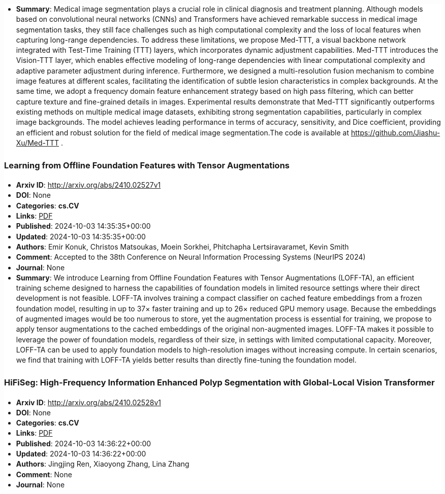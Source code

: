 - **Summary**: Medical image segmentation plays a crucial role in clinical diagnosis and treatment planning. Although models based on convolutional neural networks (CNNs) and Transformers have achieved remarkable success in medical image segmentation tasks, they still face challenges such as high computational complexity and the loss of local features when capturing long-range dependencies. To address these limitations, we propose Med-TTT, a visual backbone network integrated with Test-Time Training (TTT) layers, which incorporates dynamic adjustment capabilities. Med-TTT introduces the Vision-TTT layer, which enables effective modeling of long-range dependencies with linear computational complexity and adaptive parameter adjustment during inference. Furthermore, we designed a multi-resolution fusion mechanism to combine image features at different scales, facilitating the identification of subtle lesion characteristics in complex backgrounds. At the same time, we adopt a frequency domain feature enhancement strategy based on high pass filtering, which can better capture texture and fine-grained details in images. Experimental results demonstrate that Med-TTT significantly outperforms existing methods on multiple medical image datasets, exhibiting strong segmentation capabilities, particularly in complex image backgrounds. The model achieves leading performance in terms of accuracy, sensitivity, and Dice coefficient, providing an efficient and robust solution for the field of medical image segmentation.The code is available at https://github.com/Jiashu-Xu/Med-TTT .



### Learning from Offline Foundation Features with Tensor Augmentations
- **Arxiv ID**: http://arxiv.org/abs/2410.02527v1
- **DOI**: None
- **Categories**: **cs.CV**
- **Links**: [PDF](http://arxiv.org/pdf/2410.02527v1)
- **Published**: 2024-10-03 14:35:35+00:00
- **Updated**: 2024-10-03 14:35:35+00:00
- **Authors**: Emir Konuk, Christos Matsoukas, Moein Sorkhei, Phitchapha Lertsiravaramet, Kevin Smith
- **Comment**: Accepted to the 38th Conference on Neural Information Processing
  Systems (NeurIPS 2024)
- **Journal**: None
- **Summary**: We introduce Learning from Offline Foundation Features with Tensor Augmentations (LOFF-TA), an efficient training scheme designed to harness the capabilities of foundation models in limited resource settings where their direct development is not feasible. LOFF-TA involves training a compact classifier on cached feature embeddings from a frozen foundation model, resulting in up to $37\times$ faster training and up to $26\times$ reduced GPU memory usage. Because the embeddings of augmented images would be too numerous to store, yet the augmentation process is essential for training, we propose to apply tensor augmentations to the cached embeddings of the original non-augmented images. LOFF-TA makes it possible to leverage the power of foundation models, regardless of their size, in settings with limited computational capacity. Moreover, LOFF-TA can be used to apply foundation models to high-resolution images without increasing compute. In certain scenarios, we find that training with LOFF-TA yields better results than directly fine-tuning the foundation model.



### HiFiSeg: High-Frequency Information Enhanced Polyp Segmentation with Global-Local Vision Transformer
- **Arxiv ID**: http://arxiv.org/abs/2410.02528v1
- **DOI**: None
- **Categories**: **cs.CV**
- **Links**: [PDF](http://arxiv.org/pdf/2410.02528v1)
- **Published**: 2024-10-03 14:36:22+00:00
- **Updated**: 2024-10-03 14:36:22+00:00
- **Authors**: Jingjing Ren, Xiaoyong Zhang, Lina Zhang
- **Comment**: None
- **Journal**: None